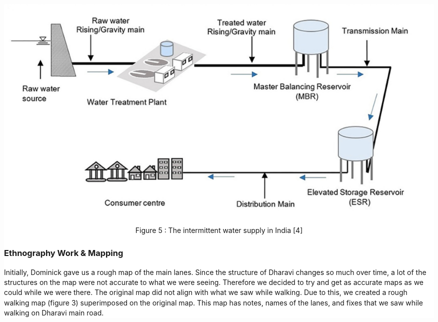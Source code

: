 ![Figure 5 : The intermittent water supply in India [4]](image2.png?classes=shadow-2xl,w-5/6,mx-auto)
<p style="text-align: center;">Figure 5 : The intermittent water supply in India [4]</p>

### Ethnography Work & Mapping

Initially, Dominick gave us a rough map of the main lanes. Since the structure of Dharavi changes so much over time, a lot of the structures on the map were not accurate to what we were seeing. Therefore we decided to try and get as accurate maps as we could while we were there. The original map did not align with what we saw while walking. Due to this, we created a rough walking map (figure 3) superimposed on the original map. This map has notes, names of the lanes, and fixes that we saw while walking on Dharavi main road. 
